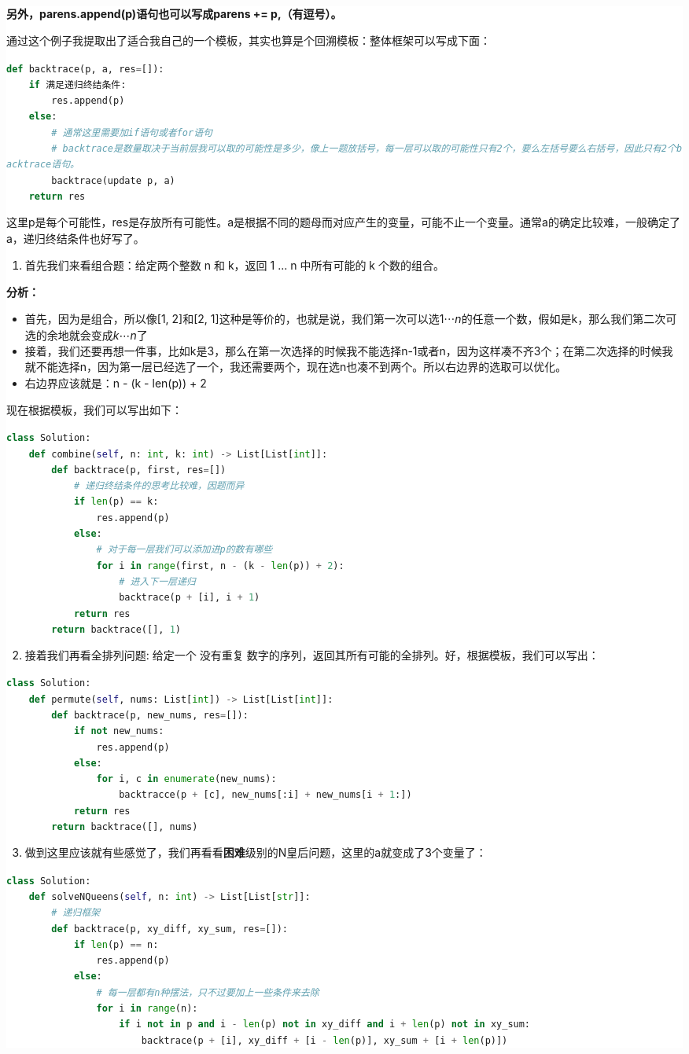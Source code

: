 **另外，parens.append(p)语句也可以写成parens += p,（有逗号）。**

通过这个例子我提取出了适合我自己的一个模板，其实也算是个回溯模板：整体框架可以写成下面：
```Python
def backtrace(p, a, res=[]):
    if 满足递归终结条件:
        res.append(p)
    else:
        # 通常这里需要加if语句或者for语句
        # backtrace是数量取决于当前层我可以取的可能性是多少，像上一题放括号，每一层可以取的可能性只有2个，要么左括号要么右括号，因此只有2个backtrace语句。
        backtrace(update p, a)
    return res
```
这里p是每个可能性，res是存放所有可能性。a是根据不同的题母而对应产生的变量，可能不止一个变量。通常a的确定比较难，一般确定了a，递归终结条件也好写了。

1. 首先我们来看组合题：给定两个整数 n 和 k，返回 1 ... n 中所有可能的 k 个数的组合。

**分析：**
* 首先，因为是组合，所以像[1, 2]和[2, 1]这种是等价的，也就是说，我们第一次可以选$1 \cdots n$的任意一个数，假如是k，那么我们第二次可选的余地就会变成$k \cdots n$了
* 接着，我们还要再想一件事，比如k是3，那么在第一次选择的时候我不能选择n-1或者n，因为这样凑不齐3个；在第二次选择的时候我就不能选择n，因为第一层已经选了一个，我还需要两个，现在选n也凑不到两个。所以右边界的选取可以优化。
* 右边界应该就是：n - (k - len(p)) + 2

现在根据模板，我们可以写出如下：
```Python
class Solution:
    def combine(self, n: int, k: int) -> List[List[int]]:
        def backtrace(p, first, res=[])
            # 递归终结条件的思考比较难，因题而异
            if len(p) == k:
                res.append(p)
            else:
                # 对于每一层我们可以添加进p的数有哪些
                for i in range(first, n - (k - len(p)) + 2):
                    # 进入下一层递归
                    backtrace(p + [i], i + 1)
            return res
        return backtrace([], 1)
```
2. 接着我们再看全排列问题: 给定一个 没有重复 数字的序列，返回其所有可能的全排列。好，根据模板，我们可以写出：
```Python
class Solution:
    def permute(self, nums: List[int]) -> List[List[int]]:
        def backtrace(p, new_nums, res=[]):
            if not new_nums:
                res.append(p)
            else:
                for i, c in enumerate(new_nums):
                    backtracce(p + [c], new_nums[:i] + new_nums[i + 1:])
            return res
        return backtrace([], nums)
```

3. 做到这里应该就有些感觉了，我们再看看**困难**级别的N皇后问题，这里的a就变成了3个变量了：
```Python
class Solution:
    def solveNQueens(self, n: int) -> List[List[str]]:
        # 递归框架
        def backtrace(p, xy_diff, xy_sum, res=[]):
            if len(p) == n:
                res.append(p)
            else:
                # 每一层都有n种摆法，只不过要加上一些条件来去除
                for i in range(n):
                    if i not in p and i - len(p) not in xy_diff and i + len(p) not in xy_sum:
                        backtrace(p + [i], xy_diff + [i - len(p)], xy_sum + [i + len(p)])
```